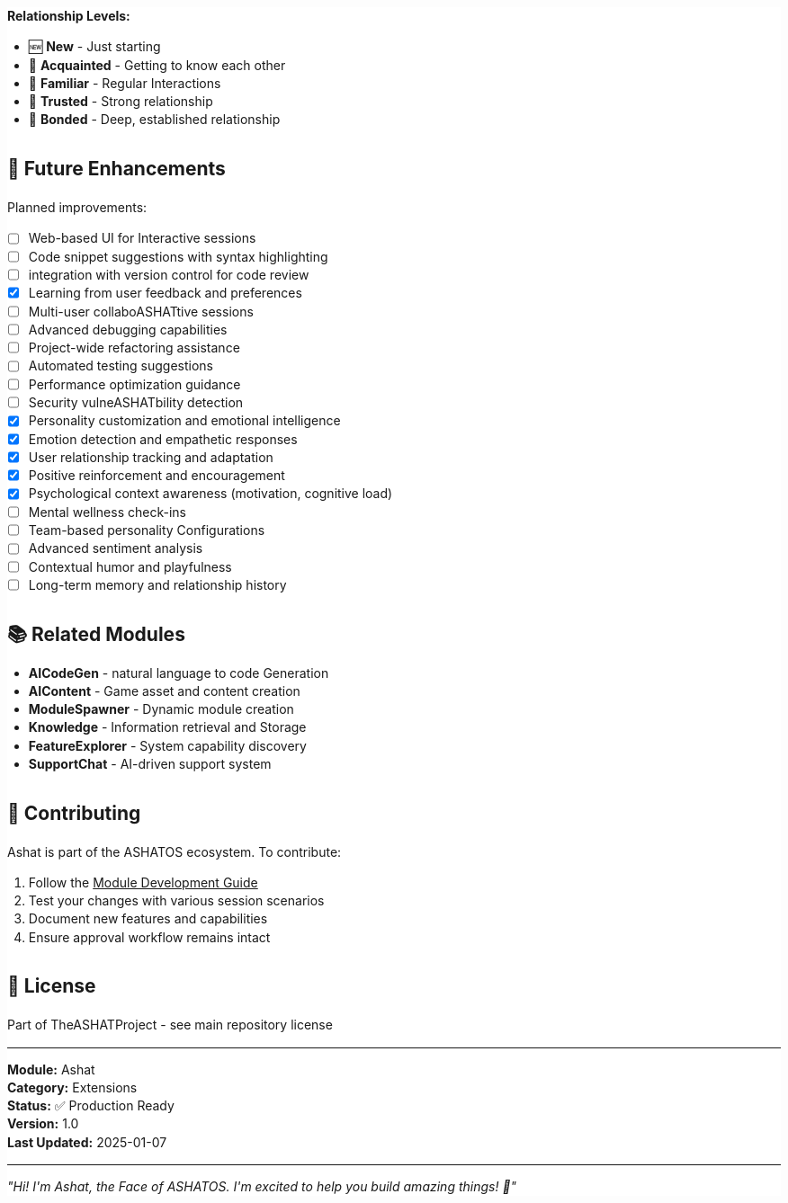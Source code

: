 **Relationship Levels:**
- 🆕 **New** - Just starting
- 👋 **Acquainted** - Getting to know each other
- 🤝 **Familiar** - Regular Interactions
- 💙 **Trusted** - Strong relationship
- 💖 **Bonded** - Deep, established relationship

## 🔮 Future Enhancements

Planned improvements:

- [ ] Web-based UI for Interactive sessions
- [ ] Code snippet suggestions with syntax highlighting
- [ ] integration with version control for code review
- [x] Learning from user feedback and preferences
- [ ] Multi-user collaboASHATtive sessions
- [ ] Advanced debugging capabilities
- [ ] Project-wide refactoring assistance
- [ ] Automated testing suggestions
- [ ] Performance optimization guidance
- [ ] Security vulneASHATbility detection
- [x] Personality customization and emotional intelligence
- [x] Emotion detection and empathetic responses
- [x] User relationship tracking and adaptation
- [x] Positive reinforcement and encouragement
- [x] Psychological context awareness (motivation, cognitive load)
- [ ] Mental wellness check-ins
- [ ] Team-based personality Configurations
- [ ] Advanced sentiment analysis
- [ ] Contextual humor and playfulness
- [ ] Long-term memory and relationship history

## 📚 Related Modules

- **AICodeGen** - natural language to code Generation
- **AIContent** - Game asset and content creation
- **ModuleSpawner** - Dynamic module creation
- **Knowledge** - Information retrieval and Storage
- **FeatureExplorer** - System capability discovery
- **SupportChat** - AI-driven support system

## 🤝 Contributing

Ashat is part of the ASHATOS ecosystem. To contribute:

1. Follow the [Module Development Guide](../../../MODULE_DEVELOPMENT_GUIDE.md)
2. Test your changes with various session scenarios
3. Document new features and capabilities
4. Ensure approval workflow remains intact

## 📄 License

Part of TheASHATProject - see main repository license

---

**Module:** Ashat  
**Category:** Extensions  
**Status:** ✅ Production Ready  
**Version:** 1.0  
**Last Updated:** 2025-01-07

---

*"Hi! I'm Ashat, the Face of ASHATOS. I'm excited to help you build amazing things! 🚀"*
